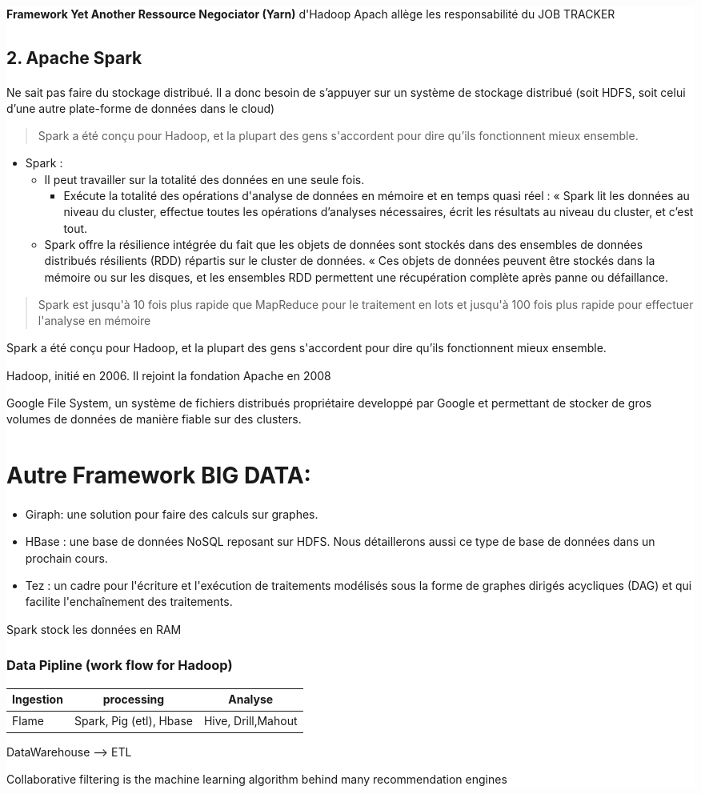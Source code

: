  **Framework Yet Another Ressource Negociator (Yarn)** d'Hadoop Apach allège les responsabilité du JOB TRACKER 

 
## 2. Apache Spark
Ne sait pas faire du stockage distribué. Il a donc besoin de s’appuyer sur un système de stockage distribué (soit HDFS, soit celui d’une autre plate-forme de données dans le cloud)

> Spark a été conçu pour Hadoop, et la plupart des gens s'accordent pour dire qu’ils fonctionnent mieux ensemble.


- Spark : 
    - Il peut travailler sur la totalité des données en une seule fois.
        - Exécute la totalité des opérations d'analyse de données en mémoire et en temps quasi réel : « Spark lit les données au niveau du cluster, effectue toutes les opérations d’analyses nécessaires, écrit les résultats au niveau du cluster, et c’est tout.
    - Spark offre la résilience intégrée du fait que les objets de données sont stockés dans des ensembles de données distribués résilients (RDD) répartis sur le cluster de données. « Ces objets de données peuvent être stockés dans la mémoire ou sur les disques, et les ensembles RDD permettent une récupération complète après panne ou défaillance.

> Spark est jusqu'à 10 fois plus rapide que MapReduce pour le traitement en lots et jusqu'à 100 fois plus rapide pour effectuer l'analyse en mémoire 

Spark a été conçu pour Hadoop, et la plupart des gens s'accordent pour dire qu’ils fonctionnent mieux ensemble.

Hadoop, initié en 2006. Il rejoint la fondation Apache en 2008

Google File System, un système de fichiers distribués propriétaire developpé par Google et permettant de stocker de gros volumes de données de manière fiable sur des clusters.


 # Autre Framework BIG DATA:


- Giraph: une solution pour faire des calculs sur graphes.

- HBase : une base de données NoSQL reposant sur HDFS. Nous détaillerons aussi ce type de base de données dans un prochain cours.

- Tez : un cadre pour l'écriture et l'exécution de traitements modélisés sous la forme de graphes dirigés acycliques (DAG) et qui facilite l'enchaînement des traitements.




Spark stock les données en RAM 


### Data Pipline (work flow for Hadoop)

Ingestion | processing | Analyse
---|---|----|
Flame | Spark, Pig (etl), Hbase | Hive, Drill,Mahout

DataWarehouse --> ETL 

Collaborative filtering is the machine learning algorithm behind many recommendation engines
